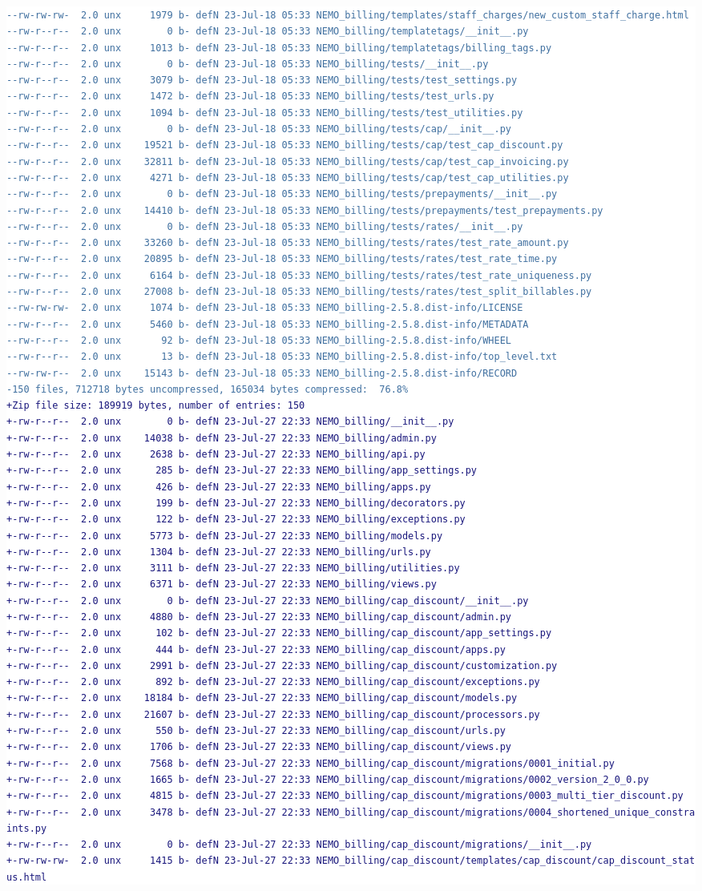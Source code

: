 ```diff
--rw-rw-rw-  2.0 unx     1979 b- defN 23-Jul-18 05:33 NEMO_billing/templates/staff_charges/new_custom_staff_charge.html
--rw-r--r--  2.0 unx        0 b- defN 23-Jul-18 05:33 NEMO_billing/templatetags/__init__.py
--rw-r--r--  2.0 unx     1013 b- defN 23-Jul-18 05:33 NEMO_billing/templatetags/billing_tags.py
--rw-r--r--  2.0 unx        0 b- defN 23-Jul-18 05:33 NEMO_billing/tests/__init__.py
--rw-r--r--  2.0 unx     3079 b- defN 23-Jul-18 05:33 NEMO_billing/tests/test_settings.py
--rw-r--r--  2.0 unx     1472 b- defN 23-Jul-18 05:33 NEMO_billing/tests/test_urls.py
--rw-r--r--  2.0 unx     1094 b- defN 23-Jul-18 05:33 NEMO_billing/tests/test_utilities.py
--rw-r--r--  2.0 unx        0 b- defN 23-Jul-18 05:33 NEMO_billing/tests/cap/__init__.py
--rw-r--r--  2.0 unx    19521 b- defN 23-Jul-18 05:33 NEMO_billing/tests/cap/test_cap_discount.py
--rw-r--r--  2.0 unx    32811 b- defN 23-Jul-18 05:33 NEMO_billing/tests/cap/test_cap_invoicing.py
--rw-r--r--  2.0 unx     4271 b- defN 23-Jul-18 05:33 NEMO_billing/tests/cap/test_cap_utilities.py
--rw-r--r--  2.0 unx        0 b- defN 23-Jul-18 05:33 NEMO_billing/tests/prepayments/__init__.py
--rw-r--r--  2.0 unx    14410 b- defN 23-Jul-18 05:33 NEMO_billing/tests/prepayments/test_prepayments.py
--rw-r--r--  2.0 unx        0 b- defN 23-Jul-18 05:33 NEMO_billing/tests/rates/__init__.py
--rw-r--r--  2.0 unx    33260 b- defN 23-Jul-18 05:33 NEMO_billing/tests/rates/test_rate_amount.py
--rw-r--r--  2.0 unx    20895 b- defN 23-Jul-18 05:33 NEMO_billing/tests/rates/test_rate_time.py
--rw-r--r--  2.0 unx     6164 b- defN 23-Jul-18 05:33 NEMO_billing/tests/rates/test_rate_uniqueness.py
--rw-r--r--  2.0 unx    27008 b- defN 23-Jul-18 05:33 NEMO_billing/tests/rates/test_split_billables.py
--rw-rw-rw-  2.0 unx     1074 b- defN 23-Jul-18 05:33 NEMO_billing-2.5.8.dist-info/LICENSE
--rw-r--r--  2.0 unx     5460 b- defN 23-Jul-18 05:33 NEMO_billing-2.5.8.dist-info/METADATA
--rw-r--r--  2.0 unx       92 b- defN 23-Jul-18 05:33 NEMO_billing-2.5.8.dist-info/WHEEL
--rw-r--r--  2.0 unx       13 b- defN 23-Jul-18 05:33 NEMO_billing-2.5.8.dist-info/top_level.txt
--rw-rw-r--  2.0 unx    15143 b- defN 23-Jul-18 05:33 NEMO_billing-2.5.8.dist-info/RECORD
-150 files, 712718 bytes uncompressed, 165034 bytes compressed:  76.8%
+Zip file size: 189919 bytes, number of entries: 150
+-rw-r--r--  2.0 unx        0 b- defN 23-Jul-27 22:33 NEMO_billing/__init__.py
+-rw-r--r--  2.0 unx    14038 b- defN 23-Jul-27 22:33 NEMO_billing/admin.py
+-rw-r--r--  2.0 unx     2638 b- defN 23-Jul-27 22:33 NEMO_billing/api.py
+-rw-r--r--  2.0 unx      285 b- defN 23-Jul-27 22:33 NEMO_billing/app_settings.py
+-rw-r--r--  2.0 unx      426 b- defN 23-Jul-27 22:33 NEMO_billing/apps.py
+-rw-r--r--  2.0 unx      199 b- defN 23-Jul-27 22:33 NEMO_billing/decorators.py
+-rw-r--r--  2.0 unx      122 b- defN 23-Jul-27 22:33 NEMO_billing/exceptions.py
+-rw-r--r--  2.0 unx     5773 b- defN 23-Jul-27 22:33 NEMO_billing/models.py
+-rw-r--r--  2.0 unx     1304 b- defN 23-Jul-27 22:33 NEMO_billing/urls.py
+-rw-r--r--  2.0 unx     3111 b- defN 23-Jul-27 22:33 NEMO_billing/utilities.py
+-rw-r--r--  2.0 unx     6371 b- defN 23-Jul-27 22:33 NEMO_billing/views.py
+-rw-r--r--  2.0 unx        0 b- defN 23-Jul-27 22:33 NEMO_billing/cap_discount/__init__.py
+-rw-r--r--  2.0 unx     4880 b- defN 23-Jul-27 22:33 NEMO_billing/cap_discount/admin.py
+-rw-r--r--  2.0 unx      102 b- defN 23-Jul-27 22:33 NEMO_billing/cap_discount/app_settings.py
+-rw-r--r--  2.0 unx      444 b- defN 23-Jul-27 22:33 NEMO_billing/cap_discount/apps.py
+-rw-r--r--  2.0 unx     2991 b- defN 23-Jul-27 22:33 NEMO_billing/cap_discount/customization.py
+-rw-r--r--  2.0 unx      892 b- defN 23-Jul-27 22:33 NEMO_billing/cap_discount/exceptions.py
+-rw-r--r--  2.0 unx    18184 b- defN 23-Jul-27 22:33 NEMO_billing/cap_discount/models.py
+-rw-r--r--  2.0 unx    21607 b- defN 23-Jul-27 22:33 NEMO_billing/cap_discount/processors.py
+-rw-r--r--  2.0 unx      550 b- defN 23-Jul-27 22:33 NEMO_billing/cap_discount/urls.py
+-rw-r--r--  2.0 unx     1706 b- defN 23-Jul-27 22:33 NEMO_billing/cap_discount/views.py
+-rw-r--r--  2.0 unx     7568 b- defN 23-Jul-27 22:33 NEMO_billing/cap_discount/migrations/0001_initial.py
+-rw-r--r--  2.0 unx     1665 b- defN 23-Jul-27 22:33 NEMO_billing/cap_discount/migrations/0002_version_2_0_0.py
+-rw-r--r--  2.0 unx     4815 b- defN 23-Jul-27 22:33 NEMO_billing/cap_discount/migrations/0003_multi_tier_discount.py
+-rw-r--r--  2.0 unx     3478 b- defN 23-Jul-27 22:33 NEMO_billing/cap_discount/migrations/0004_shortened_unique_constraints.py
+-rw-r--r--  2.0 unx        0 b- defN 23-Jul-27 22:33 NEMO_billing/cap_discount/migrations/__init__.py
+-rw-rw-rw-  2.0 unx     1415 b- defN 23-Jul-27 22:33 NEMO_billing/cap_discount/templates/cap_discount/cap_discount_status.html
```